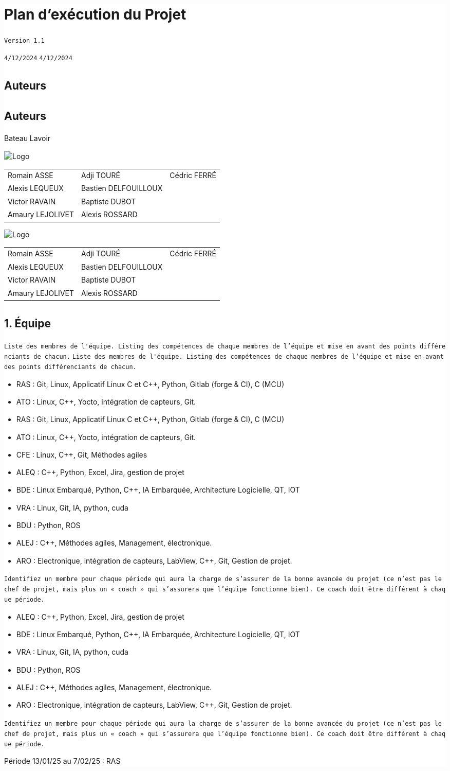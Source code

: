 # Plan d’exécution du Projet

```Version 1.1```

```4/12/2024```
```4/12/2024```

## Auteurs
## Auteurs

Bateau Lavoir

![Logo](462641608_1020621400080794_9004972651472370496_n.png)

|               |               |               |
|---------------|---------------|---------------|
| Romain ASSE   | Adji TOURÉ    | Cédric FERRÉ  |
| Alexis LEQUEUX| Bastien DELFOUILLOUX |        |
| Victor RAVAIN | Baptiste DUBOT|               |
| Amaury LEJOLIVET | Alexis ROSSARD|            |
![Logo](462641608_1020621400080794_9004972651472370496_n.png)

|               |               |               |
|---------------|---------------|---------------|
| Romain ASSE   | Adji TOURÉ    | Cédric FERRÉ  |
| Alexis LEQUEUX| Bastien DELFOUILLOUX |        |
| Victor RAVAIN | Baptiste DUBOT|               |
| Amaury LEJOLIVET | Alexis ROSSARD|            |

## 1. Équipe

```Liste des membres de l'équipe. Listing des compétences de chaque membres de l’équipe et mise en avant des points différenciants de chacun.```
```Liste des membres de l'équipe. Listing des compétences de chaque membres de l’équipe et mise en avant des points différenciants de chacun.```

* RAS : Git, Linux, Applicatif Linux C et C++, Python, Gitlab (forge & CI), C (MCU)
* ATO : Linux, C++, Yocto, intégration de capteurs, Git.
* RAS : Git, Linux, Applicatif Linux C et C++, Python, Gitlab (forge & CI), C (MCU)
* ATO : Linux, C++, Yocto, intégration de capteurs, Git.
* CFE : Linux, C++, Git, Méthodes agiles


* ALEQ : C++, Python, Excel, Jira, gestion de projet
* BDE : Linux Embarqué, Python, C++, IA Embarquée, Architecture Logicielle, QT, IOT

* VRA : Linux, Git, IA, python, cuda
* BDU : Python, ROS

* ALEJ : C++, Méthodes agiles, Management, électronique.
* ARO : Electronique, intégration de capteurs, LabView, C++, Git, Gestion de projet.

```Identifiez un membre pour chaque période qui aura la charge de s’assurer de la bonne avancée du projet (ce n’est pas le chef de projet, mais plus un « coach » qui s’assurera que l’équipe fonctionne bien). Ce coach doit être différent à chaque période.```

* ALEQ : C++, Python, Excel, Jira, gestion de projet
* BDE : Linux Embarqué, Python, C++, IA Embarquée, Architecture Logicielle, QT, IOT

* VRA : Linux, Git, IA, python, cuda
* BDU : Python, ROS

* ALEJ : C++, Méthodes agiles, Management, électronique.
* ARO : Electronique, intégration de capteurs, LabView, C++, Git, Gestion de projet.

```Identifiez un membre pour chaque période qui aura la charge de s’assurer de la bonne avancée du projet (ce n’est pas le chef de projet, mais plus un « coach » qui s’assurera que l’équipe fonctionne bien). Ce coach doit être différent à chaque période.```

Période 13/01/25 au 7/02/25 : RAS
```